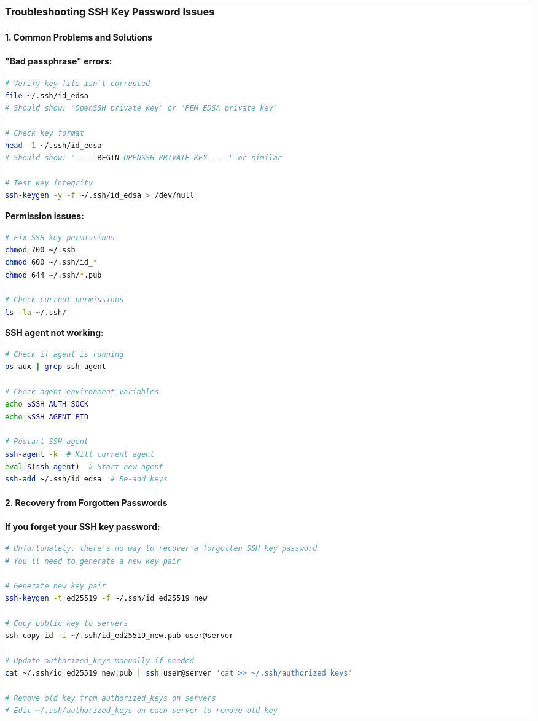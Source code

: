 ### Troubleshooting SSH Key Password Issues

#### 1. Common Problems and Solutions

**"Bad passphrase" errors:**
```bash
# Verify key file isn't corrupted
file ~/.ssh/id_edsa
# Should show: "OpenSSH private key" or "PEM EDSA private key"

# Check key format
head -1 ~/.ssh/id_edsa
# Should show: "-----BEGIN OPENSSH PRIVATE KEY-----" or similar

# Test key integrity
ssh-keygen -y -f ~/.ssh/id_edsa > /dev/null
```

**Permission issues:**
```bash
# Fix SSH key permissions
chmod 700 ~/.ssh
chmod 600 ~/.ssh/id_*
chmod 644 ~/.ssh/*.pub

# Check current permissions
ls -la ~/.ssh/
```

**SSH agent not working:**
```bash
# Check if agent is running
ps aux | grep ssh-agent

# Check agent environment variables
echo $SSH_AUTH_SOCK
echo $SSH_AGENT_PID

# Restart SSH agent
ssh-agent -k  # Kill current agent
eval $(ssh-agent)  # Start new agent
ssh-add ~/.ssh/id_edsa  # Re-add keys
```

#### 2. Recovery from Forgotten Passwords

**If you forget your SSH key password:**
```bash
# Unfortunately, there's no way to recover a forgotten SSH key password
# You'll need to generate a new key pair

# Generate new key pair
ssh-keygen -t ed25519 -f ~/.ssh/id_ed25519_new

# Copy public key to servers
ssh-copy-id -i ~/.ssh/id_ed25519_new.pub user@server

# Update authorized_keys manually if needed
cat ~/.ssh/id_ed25519_new.pub | ssh user@server 'cat >> ~/.ssh/authorized_keys'

# Remove old key from authorized_keys on servers
# Edit ~/.ssh/authorized_keys on each server to remove old key
```
